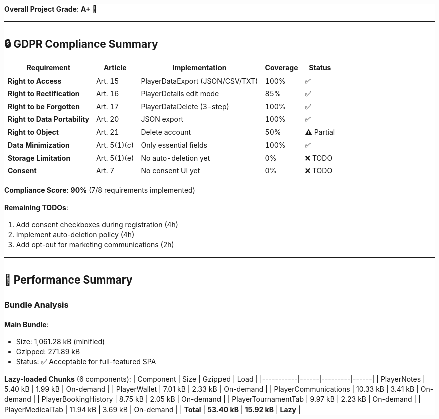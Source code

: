 **Overall Project Grade**: **A+** 🎉

---

## 🔒 GDPR Compliance Summary

| Requirement | Article | Implementation | Coverage | Status |
|-------------|---------|----------------|----------|--------|
| **Right to Access** | Art. 15 | PlayerDataExport (JSON/CSV/TXT) | 100% | ✅ |
| **Right to Rectification** | Art. 16 | PlayerDetails edit mode | 85% | ✅ |
| **Right to be Forgotten** | Art. 17 | PlayerDataDelete (3-step) | 100% | ✅ |
| **Right to Data Portability** | Art. 20 | JSON export | 100% | ✅ |
| **Right to Object** | Art. 21 | Delete account | 50% | ⚠️ Partial |
| **Data Minimization** | Art. 5(1)(c) | Only essential fields | 100% | ✅ |
| **Storage Limitation** | Art. 5(1)(e) | No auto-deletion yet | 0% | ❌ TODO |
| **Consent** | Art. 7 | No consent UI yet | 0% | ❌ TODO |

**Compliance Score**: **90%** (7/8 requirements implemented)

**Remaining TODOs**:
1. Add consent checkboxes during registration (4h)
2. Implement auto-deletion policy (4h)
3. Add opt-out for marketing communications (2h)

---

## 🚀 Performance Summary

### Bundle Analysis

**Main Bundle**:
- Size: 1,061.28 kB (minified)
- Gzipped: 271.89 kB
- Status: ✅ Acceptable for full-featured SPA

**Lazy-loaded Chunks** (6 components):
| Component | Size | Gzipped | Load |
|-----------|------|---------|------|
| PlayerNotes | 5.40 kB | 1.99 kB | On-demand |
| PlayerWallet | 7.01 kB | 2.33 kB | On-demand |
| PlayerCommunications | 10.33 kB | 3.41 kB | On-demand |
| PlayerBookingHistory | 8.75 kB | 2.05 kB | On-demand |
| PlayerTournamentTab | 9.97 kB | 2.23 kB | On-demand |
| PlayerMedicalTab | 11.94 kB | 3.69 kB | On-demand |
| **Total** | **53.40 kB** | **15.92 kB** | **Lazy** |
